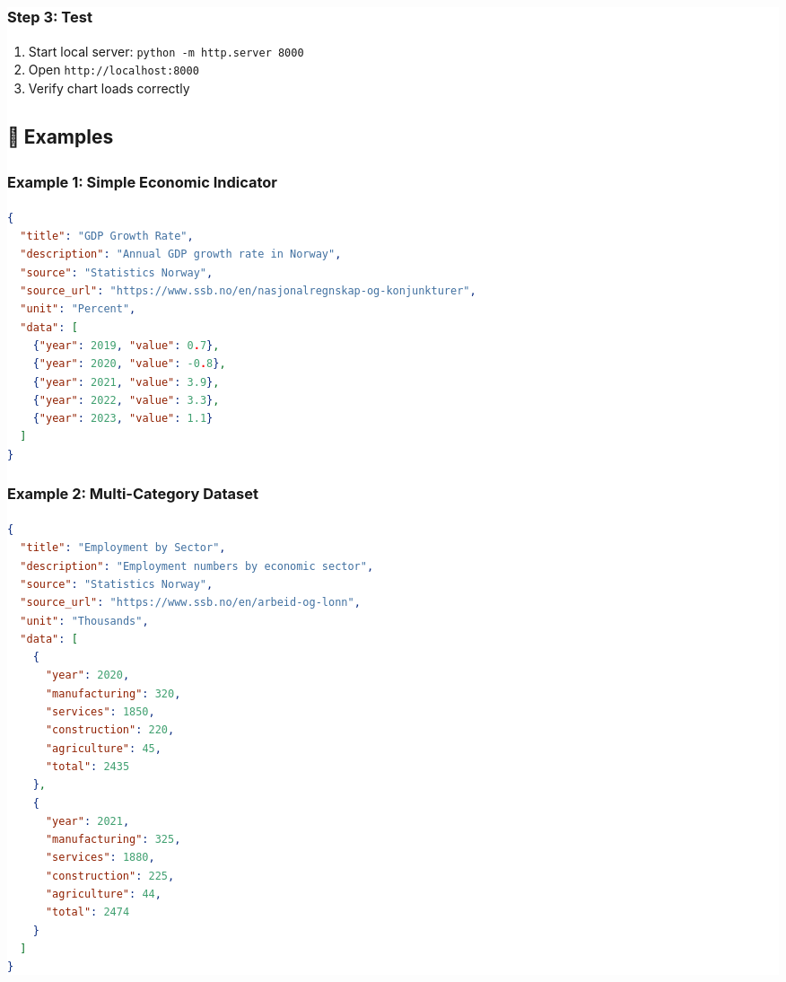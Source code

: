 ### Step 3: Test
1. Start local server: `python -m http.server 8000`
2. Open `http://localhost:8000`
3. Verify chart loads correctly

## 📝 Examples

### Example 1: Simple Economic Indicator
```json
{
  "title": "GDP Growth Rate",
  "description": "Annual GDP growth rate in Norway",
  "source": "Statistics Norway",
  "source_url": "https://www.ssb.no/en/nasjonalregnskap-og-konjunkturer",
  "unit": "Percent",
  "data": [
    {"year": 2019, "value": 0.7},
    {"year": 2020, "value": -0.8},
    {"year": 2021, "value": 3.9},
    {"year": 2022, "value": 3.3},
    {"year": 2023, "value": 1.1}
  ]
}
```

### Example 2: Multi-Category Dataset
```json
{
  "title": "Employment by Sector",
  "description": "Employment numbers by economic sector",
  "source": "Statistics Norway",
  "source_url": "https://www.ssb.no/en/arbeid-og-lonn",
  "unit": "Thousands",
  "data": [
    {
      "year": 2020,
      "manufacturing": 320,
      "services": 1850,
      "construction": 220,
      "agriculture": 45,
      "total": 2435
    },
    {
      "year": 2021,
      "manufacturing": 325,
      "services": 1880,
      "construction": 225,
      "agriculture": 44,
      "total": 2474
    }
  ]
}
```
